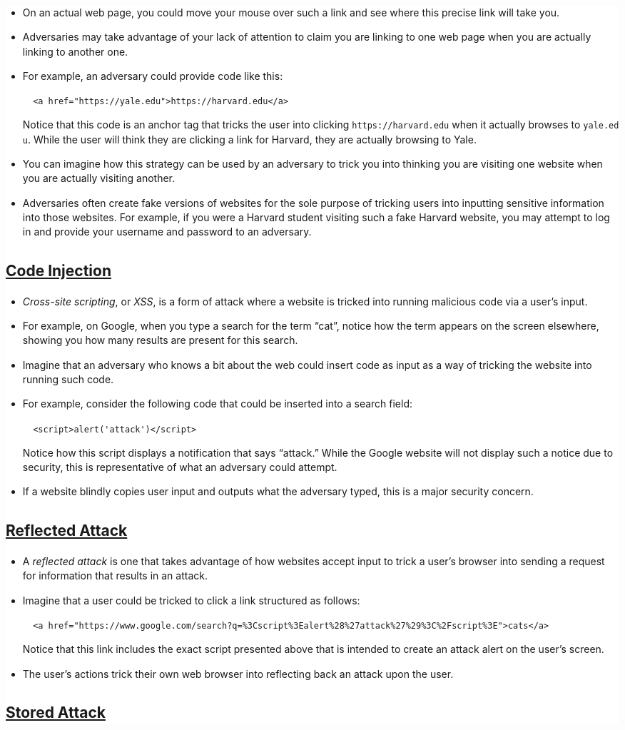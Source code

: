 * On an actual web page, you could move your mouse over such a link and see where this precise link will take you.
* Adversaries may take advantage of your lack of attention to claim you are linking to one web page when you are actually linking to another one.
* For example, an adversary could provide code like this:
    
        <a href="https://yale.edu">https://harvard.edu</a>
        
    
    Notice that this code is an anchor tag that tricks the user into clicking `https://harvard.edu` when it actually browses to `yale.edu`. While the user will think they are clicking a link for Harvard, they are actually browsing to Yale.
    
* You can imagine how this strategy can be used by an adversary to trick you into thinking you are visiting one website when you are actually visiting another.
* Adversaries often create fake versions of websites for the sole purpose of tricking users into inputting sensitive information into those websites. For example, if you were a Harvard student visiting such a fake Harvard website, you may attempt to log in and provide your username and password to an adversary.

[Code Injection](#code-injection)
---------------------------------

* _Cross-site scripting_, or _XSS_, is a form of attack where a website is tricked into running malicious code via a user’s input.
* For example, on Google, when you type a search for the term “cat”, notice how the term appears on the screen elsewhere, showing you how many results are present for this search.
* Imagine that an adversary who knows a bit about the web could insert code as input as a way of tricking the website into running such code.
* For example, consider the following code that could be inserted into a search field:
    
        <script>alert('attack')</script>
        
    
    Notice how this script displays a notification that says “attack.” While the Google website will not display such a notice due to security, this is representative of what an adversary could attempt.
    
* If a website blindly copies user input and outputs what the adversary typed, this is a major security concern.

[Reflected Attack](#reflected-attack)
-------------------------------------

* A _reflected attack_ is one that takes advantage of how websites accept input to trick a user’s browser into sending a request for information that results in an attack.
* Imagine that a user could be tricked to click a link structured as follows:
    
        <a href="https://www.google.com/search?q=%3Cscript%3Ealert%28%27attack%27%29%3C%2Fscript%3E">cats</a>
        
    
    Notice that this link includes the exact script presented above that is intended to create an attack alert on the user’s screen.
    
* The user’s actions trick their own web browser into reflecting back an attack upon the user.

[Stored Attack](#stored-attack)
-------------------------------
